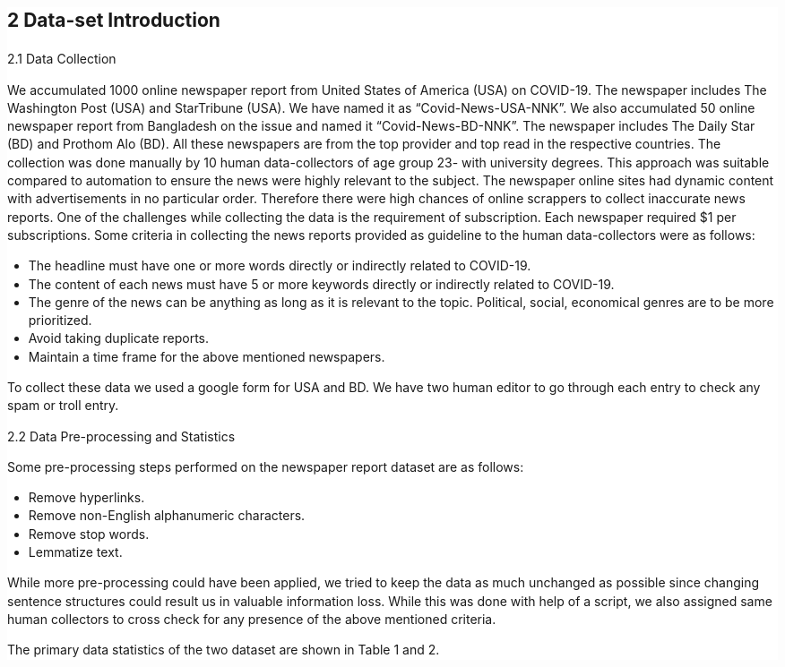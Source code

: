 ## 2 Data-set Introduction

2.1 Data Collection

We accumulated 1000 online newspaper report from United States of America (USA) on COVID-19. The newspaper
includes The Washington Post (USA) and StarTribune (USA). We have named it as “Covid-News-USA-NNK”. We also
accumulated 50 online newspaper report from Bangladesh on the issue and named it “Covid-News-BD-NNK”. The
newspaper includes The Daily Star (BD) and Prothom Alo (BD). All these newspapers are from the top provider and
top read in the respective countries. The collection was done manually by 10 human data-collectors of age group 23-
with university degrees. This approach was suitable compared to automation to ensure the news were highly relevant to
the subject. The newspaper online sites had dynamic content with advertisements in no particular order. Therefore there
were high chances of online scrappers to collect inaccurate news reports. One of the challenges while collecting the
data is the requirement of subscription. Each newspaper required $1 per subscriptions. Some criteria in collecting the
news reports provided as guideline to the human data-collectors were as follows:

- The headline must have one or more words directly or indirectly related to COVID-19.
- The content of each news must have 5 or more keywords directly or indirectly related to COVID-19.
- The genre of the news can be anything as long as it is relevant to the topic. Political, social, economical genres
    are to be more prioritized.
- Avoid taking duplicate reports.
- Maintain a time frame for the above mentioned newspapers.

To collect these data we used a google form for USA and BD. We have two human editor to go through each entry to
check any spam or troll entry.

2.2 Data Pre-processing and Statistics

Some pre-processing steps performed on the newspaper report dataset are as follows:

- Remove hyperlinks.
- Remove non-English alphanumeric characters.
- Remove stop words.
- Lemmatize text.

While more pre-processing could have been applied, we tried to keep the data as much unchanged as possible since
changing sentence structures could result us in valuable information loss. While this was done with help of a script, we
also assigned same human collectors to cross check for any presence of the above mentioned criteria.

The primary data statistics of the two dataset are shown in Table 1 and 2.
